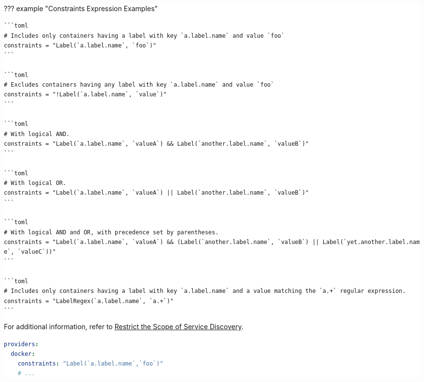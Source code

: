 ??? example "Constraints Expression Examples"

    ```toml
    # Includes only containers having a label with key `a.label.name` and value `foo`
    constraints = "Label(`a.label.name`, `foo`)"
    ```

    ```toml
    # Excludes containers having any label with key `a.label.name` and value `foo`
    constraints = "!Label(`a.label.name`, `value`)"
    ```

    ```toml
    # With logical AND.
    constraints = "Label(`a.label.name`, `valueA`) && Label(`another.label.name`, `valueB`)"
    ```

    ```toml
    # With logical OR.
    constraints = "Label(`a.label.name`, `valueA`) || Label(`another.label.name`, `valueB`)"
    ```

    ```toml
    # With logical AND and OR, with precedence set by parentheses.
    constraints = "Label(`a.label.name`, `valueA`) && (Label(`another.label.name`, `valueB`) || Label(`yet.another.label.name`, `valueC`))"
    ```

    ```toml
    # Includes only containers having a label with key `a.label.name` and a value matching the `a.+` regular expression.
    constraints = "LabelRegex(`a.label.name`, `a.+`)"
    ```

For additional information, refer to [Restrict the Scope of Service Discovery](./overview.md#restrict-the-scope-of-service-discovery).

```yaml tab="File (YAML)"
providers:
  docker:
    constraints: "Label(`a.label.name`,`foo`)"
    # ...
```
